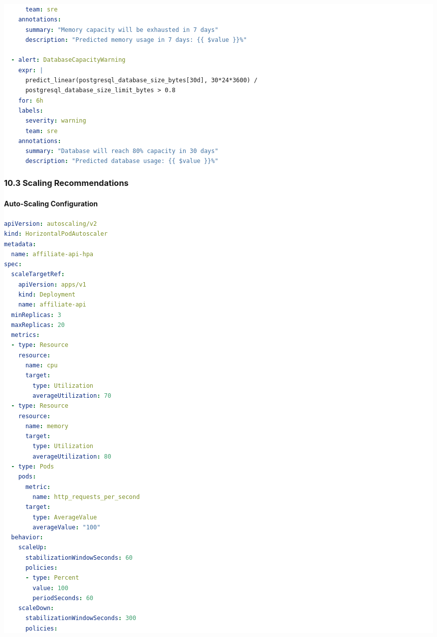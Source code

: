 ```yaml
      team: sre
    annotations:
      summary: "Memory capacity will be exhausted in 7 days"
      description: "Predicted memory usage in 7 days: {{ $value }}%"

  - alert: DatabaseCapacityWarning
    expr: |
      predict_linear(postgresql_database_size_bytes[30d], 30*24*3600) / 
      postgresql_database_size_limit_bytes > 0.8
    for: 6h
    labels:
      severity: warning
      team: sre
    annotations:
      summary: "Database will reach 80% capacity in 30 days"
      description: "Predicted database usage: {{ $value }}%"
```

### 10.3 Scaling Recommendations

#### Auto-Scaling Configuration
```yaml
apiVersion: autoscaling/v2
kind: HorizontalPodAutoscaler
metadata:
  name: affiliate-api-hpa
spec:
  scaleTargetRef:
    apiVersion: apps/v1
    kind: Deployment
    name: affiliate-api
  minReplicas: 3
  maxReplicas: 20
  metrics:
  - type: Resource
    resource:
      name: cpu
      target:
        type: Utilization
        averageUtilization: 70
  - type: Resource
    resource:
      name: memory
      target:
        type: Utilization
        averageUtilization: 80
  - type: Pods
    pods:
      metric:
        name: http_requests_per_second
      target:
        type: AverageValue
        averageValue: "100"
  behavior:
    scaleUp:
      stabilizationWindowSeconds: 60
      policies:
      - type: Percent
        value: 100
        periodSeconds: 60
    scaleDown:
      stabilizationWindowSeconds: 300
      policies:
```